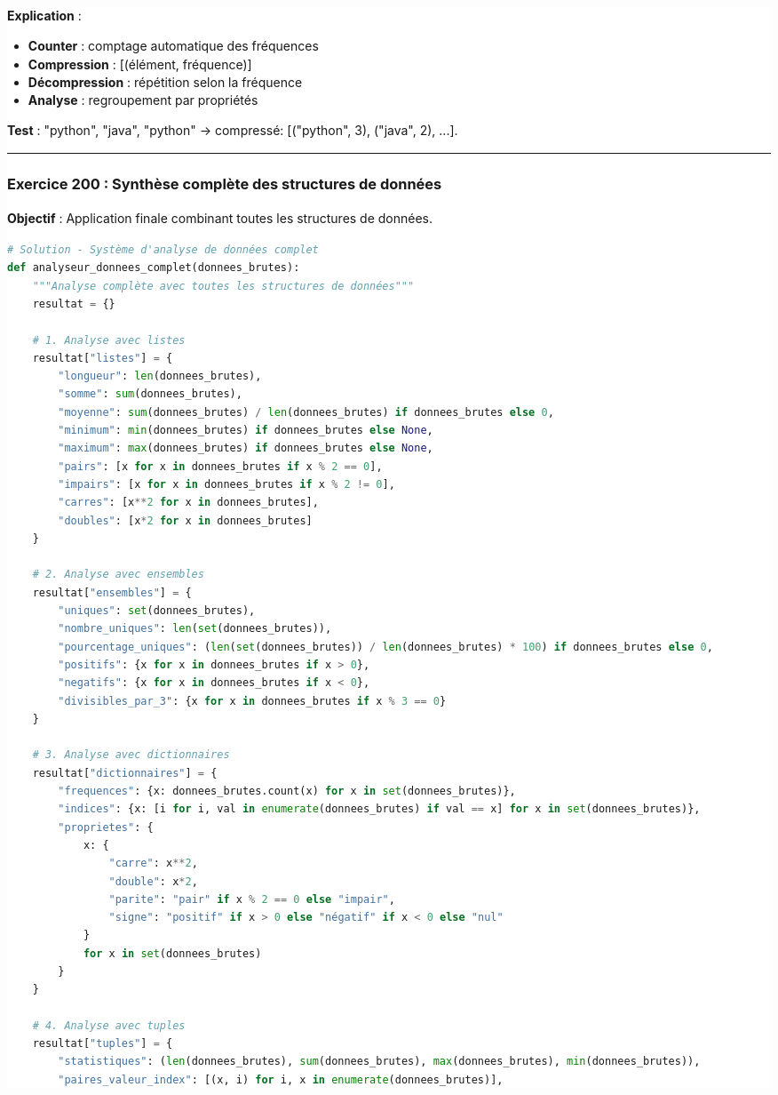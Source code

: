 **Explication** :
- **Counter** : comptage automatique des fréquences
- **Compression** : [(élément, fréquence)]
- **Décompression** : répétition selon la fréquence
- **Analyse** : regroupement par propriétés

**Test** : "python", "java", "python" → compressé: [("python", 3), ("java", 2), ...].

---

### Exercice 200 : Synthèse complète des structures de données
**Objectif** : Application finale combinant toutes les structures de données.

```python
# Solution - Système d'analyse de données complet
def analyseur_donnees_complet(donnees_brutes):
    """Analyse complète avec toutes les structures de données"""
    resultat = {}

    # 1. Analyse avec listes
    resultat["listes"] = {
        "longueur": len(donnees_brutes),
        "somme": sum(donnees_brutes),
        "moyenne": sum(donnees_brutes) / len(donnees_brutes) if donnees_brutes else 0,
        "minimum": min(donnees_brutes) if donnees_brutes else None,
        "maximum": max(donnees_brutes) if donnees_brutes else None,
        "pairs": [x for x in donnees_brutes if x % 2 == 0],
        "impairs": [x for x in donnees_brutes if x % 2 != 0],
        "carres": [x**2 for x in donnees_brutes],
        "doubles": [x*2 for x in donnees_brutes]
    }

    # 2. Analyse avec ensembles
    resultat["ensembles"] = {
        "uniques": set(donnees_brutes),
        "nombre_uniques": len(set(donnees_brutes)),
        "pourcentage_uniques": (len(set(donnees_brutes)) / len(donnees_brutes) * 100) if donnees_brutes else 0,
        "positifs": {x for x in donnees_brutes if x > 0},
        "negatifs": {x for x in donnees_brutes if x < 0},
        "divisibles_par_3": {x for x in donnees_brutes if x % 3 == 0}
    }

    # 3. Analyse avec dictionnaires
    resultat["dictionnaires"] = {
        "frequences": {x: donnees_brutes.count(x) for x in set(donnees_brutes)},
        "indices": {x: [i for i, val in enumerate(donnees_brutes) if val == x] for x in set(donnees_brutes)},
        "proprietes": {
            x: {
                "carre": x**2,
                "double": x*2,
                "parite": "pair" if x % 2 == 0 else "impair",
                "signe": "positif" if x > 0 else "négatif" if x < 0 else "nul"
            }
            for x in set(donnees_brutes)
        }
    }

    # 4. Analyse avec tuples
    resultat["tuples"] = {
        "statistiques": (len(donnees_brutes), sum(donnees_brutes), max(donnees_brutes), min(donnees_brutes)),
        "paires_valeur_index": [(x, i) for i, x in enumerate(donnees_brutes)],
```